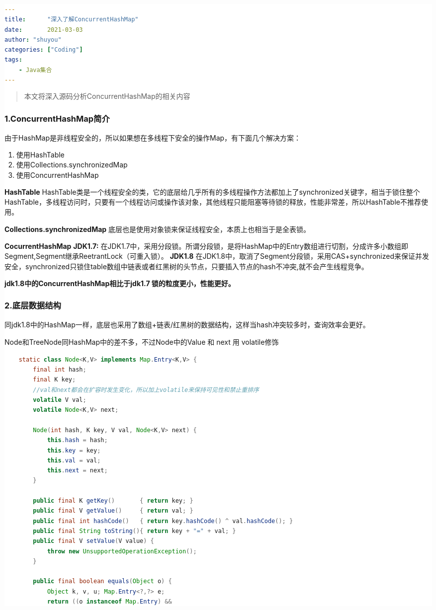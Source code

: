 ```yaml
---
title:      "深入了解ConcurrentHashMap"
date:       2021-03-03
author: "shuyou"
categories: ["Coding"]
tags:
    - Java集合
---
```


>本文将深入源码分析ConcurrentHashMap的相关内容

### 1.ConcurrentHashMap简介
由于HashMap是非线程安全的，所以如果想在多线程下安全的操作Map，有下面几个解决方案：

 1. 使用HashTable
 2. 使用Collections.synchronizedMap
 3. 使用ConcurrentHashMap

**HashTable**
HashTable类是一个线程安全的类，它的底层给几乎所有的多线程操作方法都加上了synchronized关键字，相当于锁住整个HashTable，多线程访问时，只要有一个线程访问或操作该对象，其他线程只能阻塞等待锁的释放，性能非常差，所以HashTable不推荐使用。

**Collections.synchronizedMap**
底层也是使用对象锁来保证线程安全，本质上也相当于是全表锁。

**CocurrentHashMap**
**JDK1.7:**
在JDK1.7中，采用分段锁。所谓分段锁，是将HashMap中的Entry数组进行切割，分成许多小数组即Segment,Segment继承ReetrantLock（可重入锁）。
**JDK1.8**
在JDK1.8中，取消了Segment分段锁，采用CAS+synchronized来保证并发安全，synchronized只锁住table数组中链表或者红黑树的头节点，只要插入节点的hash不冲突,就不会产生线程竞争。

**jdk1.8中的ConcurrentHashMap相比于jdk1.7  锁的粒度更小，性能更好。**

### 2.底层数据结构
同jdk1.8中的HashMap一样，底层也采用了数组+链表/红黑树的数据结构，这样当hash冲突较多时，查询效率会更好。

Node和TreeNode同HashMap中的差不多，不过Node中的Value 和 next 用 volatile修饰
```java
	static class Node<K,V> implements Map.Entry<K,V> {
        final int hash;
        final K key;
        //val和next都会在扩容时发生变化，所以加上volatile来保持可见性和禁止重排序
        volatile V val;
        volatile Node<K,V> next;

        Node(int hash, K key, V val, Node<K,V> next) {
            this.hash = hash;
            this.key = key;
            this.val = val;
            this.next = next;
        }

        public final K getKey()       { return key; }
        public final V getValue()     { return val; }
        public final int hashCode()   { return key.hashCode() ^ val.hashCode(); }
        public final String toString(){ return key + "=" + val; }
        public final V setValue(V value) {
            throw new UnsupportedOperationException();
        }

        public final boolean equals(Object o) {
            Object k, v, u; Map.Entry<?,?> e;
            return ((o instanceof Map.Entry) &&
```